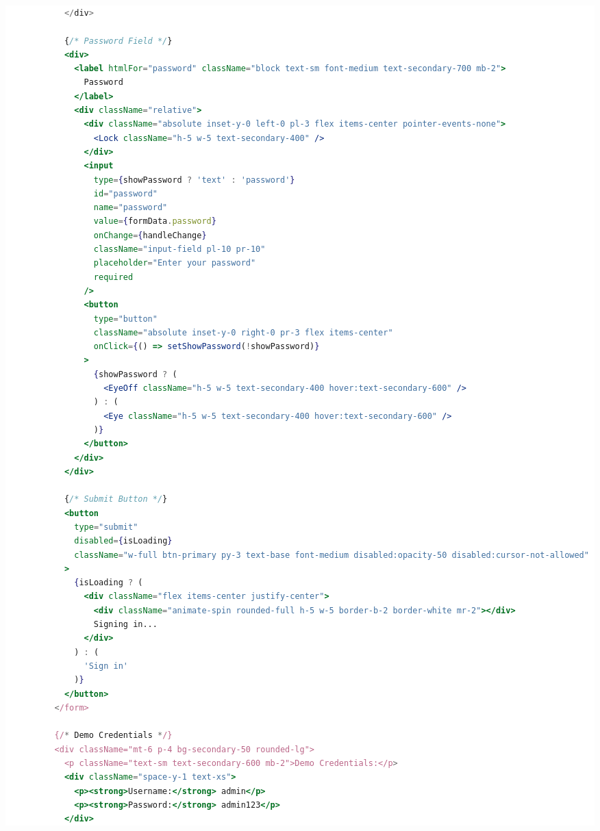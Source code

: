 ```jsx
            </div>

            {/* Password Field */}
            <div>
              <label htmlFor="password" className="block text-sm font-medium text-secondary-700 mb-2">
                Password
              </label>
              <div className="relative">
                <div className="absolute inset-y-0 left-0 pl-3 flex items-center pointer-events-none">
                  <Lock className="h-5 w-5 text-secondary-400" />
                </div>
                <input
                  type={showPassword ? 'text' : 'password'}
                  id="password"
                  name="password"
                  value={formData.password}
                  onChange={handleChange}
                  className="input-field pl-10 pr-10"
                  placeholder="Enter your password"
                  required
                />
                <button
                  type="button"
                  className="absolute inset-y-0 right-0 pr-3 flex items-center"
                  onClick={() => setShowPassword(!showPassword)}
                >
                  {showPassword ? (
                    <EyeOff className="h-5 w-5 text-secondary-400 hover:text-secondary-600" />
                  ) : (
                    <Eye className="h-5 w-5 text-secondary-400 hover:text-secondary-600" />
                  )}
                </button>
              </div>
            </div>

            {/* Submit Button */}
            <button
              type="submit"
              disabled={isLoading}
              className="w-full btn-primary py-3 text-base font-medium disabled:opacity-50 disabled:cursor-not-allowed"
            >
              {isLoading ? (
                <div className="flex items-center justify-center">
                  <div className="animate-spin rounded-full h-5 w-5 border-b-2 border-white mr-2"></div>
                  Signing in...
                </div>
              ) : (
                'Sign in'
              )}
            </button>
          </form>

          {/* Demo Credentials */}
          <div className="mt-6 p-4 bg-secondary-50 rounded-lg">
            <p className="text-sm text-secondary-600 mb-2">Demo Credentials:</p>
            <div className="space-y-1 text-xs">
              <p><strong>Username:</strong> admin</p>
              <p><strong>Password:</strong> admin123</p>
            </div>
```